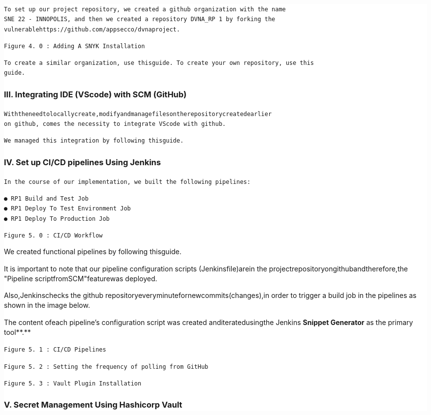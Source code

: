 ```
To set up our project repository, we created a github organization with the name
SNE 22 - INNOPOLIS, and then we created a repository DVNA_RP 1 by forking the
vulnerablehttps://github.com/appsecco/dvnaproject.
```
```
Figure 4. 0 : Adding A SNYK Installation
```

```
To create a similar organization, use thisguide. To create your own repository, use this
guide.
```
### III. Integrating IDE (VScode) with SCM (GitHub)

```
Withtheneedtolocallycreate,modifyandmanagefilesontherepositorycreatedearlier
on github, comes the necessity to integrate VScode with github.
```
```
We managed this integration by following thisguide.
```
### IV. Set up CI/CD pipelines Using Jenkins

```
In the course of our implementation, we built the following pipelines:
```
```
● RP1 Build and Test Job
● RP1 Deploy To Test Environment Job
● RP1 Deploy To Production Job
```
```
Figure 5. 0 : CI/CD Workflow
```

We created functional pipelines by following thisguide.

It is important to note that our pipeline configuration scripts (Jenkinsfile)arein the
projectrepositoryongithubandtherefore,the "Pipeline scriptfromSCM"featurewas
deployed.

Also,Jenkinschecks the github repositoryeveryminutefornewcommits(changes),in
order to trigger a build job in the pipelines as shown in the image below.

The content ofeach pipeline’s configuration script was created anditeratedusingthe
Jenkins **Snippet Generator** as the primary tool**.**

```
Figure 5. 1 : CI/CD Pipelines
```
```
Figure 5. 2 : Setting the frequency of polling from GitHub
```

```
Figure 5. 3 : Vault Plugin Installation
```
### V. Secret Management Using Hashicorp Vault
